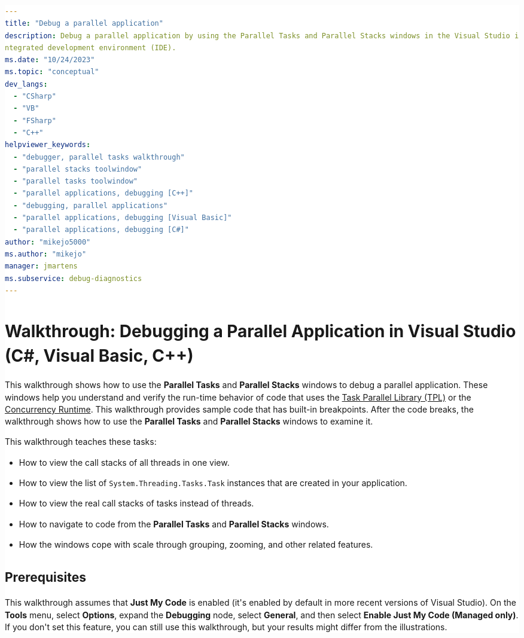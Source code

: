 ```yaml
---
title: "Debug a parallel application"
description: Debug a parallel application by using the Parallel Tasks and Parallel Stacks windows in the Visual Studio integrated development environment (IDE).
ms.date: "10/24/2023"
ms.topic: "conceptual"
dev_langs:
  - "CSharp"
  - "VB"
  - "FSharp"
  - "C++"
helpviewer_keywords:
  - "debugger, parallel tasks walkthrough"
  - "parallel stacks toolwindow"
  - "parallel tasks toolwindow"
  - "parallel applications, debugging [C++]"
  - "debugging, parallel applications"
  - "parallel applications, debugging [Visual Basic]"
  - "parallel applications, debugging [C#]"
author: "mikejo5000"
ms.author: "mikejo"
manager: jmartens
ms.subservice: debug-diagnostics
---
```

# Walkthrough: Debugging a Parallel Application in Visual Studio (C#, Visual Basic, C++)

This walkthrough shows how to use the **Parallel Tasks** and **Parallel Stacks** windows to debug a parallel application. These windows help you understand and verify the run-time behavior of code that uses the [Task Parallel Library (TPL)](/dotnet/standard/parallel-programming/task-parallel-library-tpl) or the [Concurrency Runtime](/cpp/parallel/concrt/concurrency-runtime). This walkthrough provides sample code that has built-in breakpoints. After the code breaks, the walkthrough shows how to use the **Parallel Tasks** and **Parallel Stacks** windows to examine it.

This walkthrough teaches these tasks:

- How to view the call stacks of all threads in one view.

- How to view the list of `System.Threading.Tasks.Task` instances that are created in your application.

- How to view the real call stacks of tasks instead of threads.

- How to navigate to code from the **Parallel Tasks** and **Parallel Stacks** windows.

- How the windows cope with scale through grouping, zooming, and other related features.

## Prerequisites

This walkthrough assumes that **Just My Code** is enabled (it's enabled by default in more recent versions of Visual Studio). On the **Tools** menu, select **Options**, expand the **Debugging** node, select **General**, and then select **Enable Just My Code (Managed only)**. If you don't set this feature, you can still use this walkthrough, but your results might differ from the illustrations.
